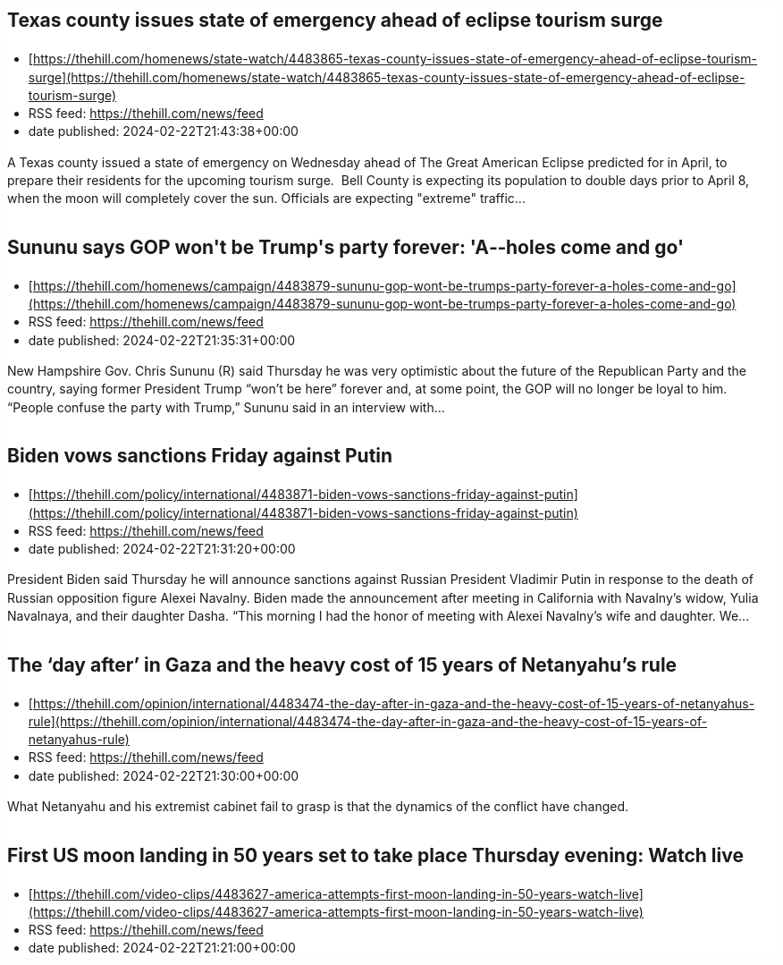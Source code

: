 ## Texas county issues state of emergency ahead of eclipse tourism surge
 - [https://thehill.com/homenews/state-watch/4483865-texas-county-issues-state-of-emergency-ahead-of-eclipse-tourism-surge](https://thehill.com/homenews/state-watch/4483865-texas-county-issues-state-of-emergency-ahead-of-eclipse-tourism-surge)
 - RSS feed: https://thehill.com/news/feed
 - date published: 2024-02-22T21:43:38+00:00

A Texas county issued a state of emergency on Wednesday ahead of The Great American Eclipse predicted for in April, to prepare their residents for the upcoming tourism surge.  Bell County is expecting its population to double days prior to April 8, when the moon will completely cover the sun. Officials are expecting "extreme" traffic...

## Sununu says GOP won't be Trump's party forever: 'A‑‑holes come and go'
 - [https://thehill.com/homenews/campaign/4483879-sununu-gop-wont-be-trumps-party-forever-a-holes-come-and-go](https://thehill.com/homenews/campaign/4483879-sununu-gop-wont-be-trumps-party-forever-a-holes-come-and-go)
 - RSS feed: https://thehill.com/news/feed
 - date published: 2024-02-22T21:35:31+00:00

New Hampshire Gov. Chris Sununu (R) said Thursday he was very optimistic about the future of the Republican Party and the country, saying former President Trump “won’t be here” forever and, at some point, the GOP will no longer be loyal to him. “People confuse the party with Trump,” Sununu said in an interview with...

## Biden vows sanctions Friday against Putin
 - [https://thehill.com/policy/international/4483871-biden-vows-sanctions-friday-against-putin](https://thehill.com/policy/international/4483871-biden-vows-sanctions-friday-against-putin)
 - RSS feed: https://thehill.com/news/feed
 - date published: 2024-02-22T21:31:20+00:00

President Biden said Thursday he will announce sanctions against Russian President Vladimir Putin in response to the death of Russian opposition figure Alexei Navalny. Biden made the announcement after meeting in California with Navalny’s widow, Yulia Navalnaya, and their daughter Dasha. “This morning I had the honor of meeting with Alexei Navalny’s wife and daughter. We...

## The ‘day after’ in Gaza and the heavy cost of 15 years of Netanyahu’s rule
 - [https://thehill.com/opinion/international/4483474-the-day-after-in-gaza-and-the-heavy-cost-of-15-years-of-netanyahus-rule](https://thehill.com/opinion/international/4483474-the-day-after-in-gaza-and-the-heavy-cost-of-15-years-of-netanyahus-rule)
 - RSS feed: https://thehill.com/news/feed
 - date published: 2024-02-22T21:30:00+00:00

What Netanyahu and his extremist cabinet fail to grasp is that the dynamics of the conflict have changed.

## First US moon landing in 50 years set to take place Thursday evening: Watch live
 - [https://thehill.com/video-clips/4483627-america-attempts-first-moon-landing-in-50-years-watch-live](https://thehill.com/video-clips/4483627-america-attempts-first-moon-landing-in-50-years-watch-live)
 - RSS feed: https://thehill.com/news/feed
 - date published: 2024-02-22T21:21:00+00:00
